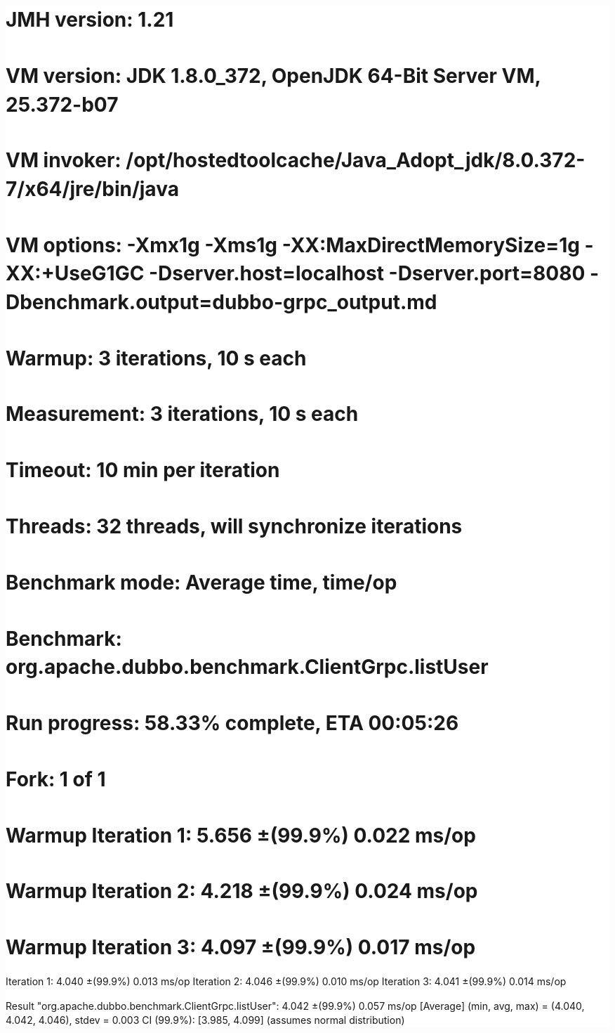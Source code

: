 
# JMH version: 1.21
# VM version: JDK 1.8.0_372, OpenJDK 64-Bit Server VM, 25.372-b07
# VM invoker: /opt/hostedtoolcache/Java_Adopt_jdk/8.0.372-7/x64/jre/bin/java
# VM options: -Xmx1g -Xms1g -XX:MaxDirectMemorySize=1g -XX:+UseG1GC -Dserver.host=localhost -Dserver.port=8080 -Dbenchmark.output=dubbo-grpc_output.md
# Warmup: 3 iterations, 10 s each
# Measurement: 3 iterations, 10 s each
# Timeout: 10 min per iteration
# Threads: 32 threads, will synchronize iterations
# Benchmark mode: Average time, time/op
# Benchmark: org.apache.dubbo.benchmark.ClientGrpc.listUser

# Run progress: 58.33% complete, ETA 00:05:26
# Fork: 1 of 1
# Warmup Iteration   1: 5.656 ±(99.9%) 0.022 ms/op
# Warmup Iteration   2: 4.218 ±(99.9%) 0.024 ms/op
# Warmup Iteration   3: 4.097 ±(99.9%) 0.017 ms/op
Iteration   1: 4.040 ±(99.9%) 0.013 ms/op
Iteration   2: 4.046 ±(99.9%) 0.010 ms/op
Iteration   3: 4.041 ±(99.9%) 0.014 ms/op


Result "org.apache.dubbo.benchmark.ClientGrpc.listUser":
  4.042 ±(99.9%) 0.057 ms/op [Average]
  (min, avg, max) = (4.040, 4.042, 4.046), stdev = 0.003
  CI (99.9%): [3.985, 4.099] (assumes normal distribution)
